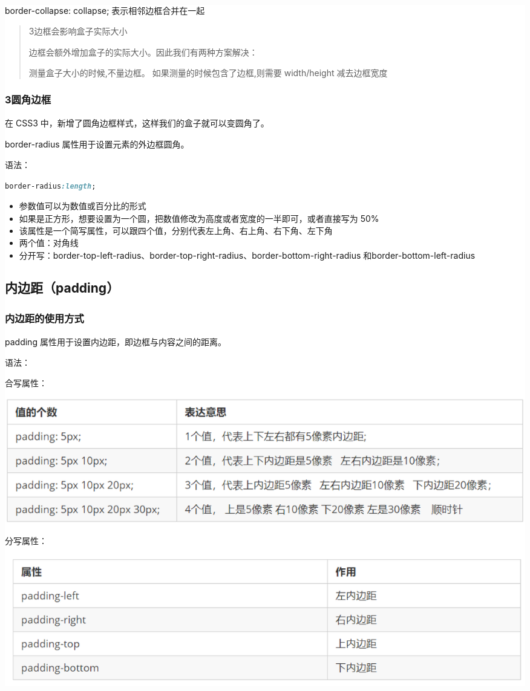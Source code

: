 border-collapse: collapse; 表示相邻边框合并在一起

> 3边框会影响盒子实际大小
>
> 边框会额外增加盒子的实际大小。因此我们有两种方案解决：
>
> 测量盒子大小的时候,不量边框。
> 如果测量的时候包含了边框,则需要 width/height 减去边框宽度

### 3圆角边框

在 CSS3 中，新增了圆角边框样式，这样我们的盒子就可以变圆角了。

border-radius 属性用于设置元素的外边框圆角。

语法：

```css
border-radius:length;
```

- 参数值可以为数值或百分比的形式
- 如果是正方形，想要设置为一个圆，把数值修改为高度或者宽度的一半即可，或者直接写为 50%
- 该属性是一个简写属性，可以跟四个值，分别代表左上角、右上角、右下角、左下角
- 两个值：对角线
- 分开写：border-top-left-radius、border-top-right-radius、border-bottom-right-radius 和border-bottom-left-radius

## 内边距（padding）

### 内边距的使用方式

padding 属性用于设置内边距，即边框与内容之间的距离。

语法：

合写属性：

![](images\06.png)

分写属性：

![](images/07.png)
